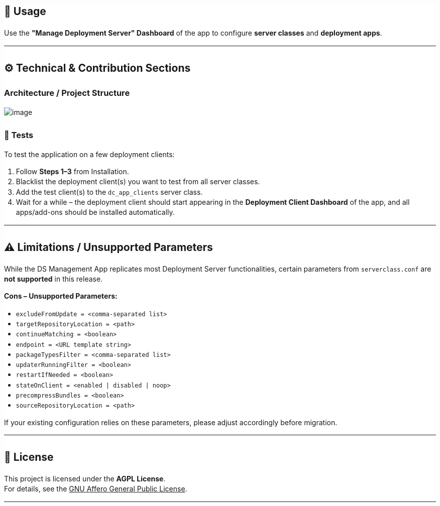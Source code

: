 
## 🚀 Usage
Use the **"Manage Deployment Server" Dashboard** of the app to configure **server classes** and **deployment apps**.

---

## ⚙️ Technical & Contribution Sections

### Architecture / Project Structure
<img width="1917" height="5645" alt="image" src="https://github.com/user-attachments/assets/85eecbc7-16b9-4d19-8d00-3d4362a901bf" />

### 🧪 Tests
To test the application on a few deployment clients:  
1. Follow **Steps 1–3** from Installation.  
2. Blacklist the deployment client(s) you want to test from all server classes.  
3. Add the test client(s) to the `dc_app_clients` server class.  
4. Wait for a while – the deployment client should start appearing in the **Deployment Client Dashboard** of the app, and all apps/add-ons should be installed automatically.

---

## ⚠️ Limitations / Unsupported Parameters

While the DS Management App replicates most Deployment Server functionalities, certain parameters from `serverclass.conf` are **not supported** in this release.  

**Cons – Unsupported Parameters:**  

- `excludeFromUpdate = <comma-separated list>`  
- `targetRepositoryLocation = <path>`  
- `continueMatching = <boolean>`  
- `endpoint = <URL template string>`  
- `packageTypesFilter = <comma-separated list>`  
- `updaterRunningFilter = <boolean>`  
- `restartIfNeeded = <boolean>`  
- `stateOnClient = <enabled | disabled | noop>`  
- `precompressBundles = <boolean>`  
- `sourceRepositoryLocation = <path>`  

If your existing configuration relies on these parameters, please adjust accordingly before migration.  

---

## 📄 License
This project is licensed under the **AGPL License**.  
For details, see the [GNU Affero General Public License](https://www.gnu.org/licenses/agpl-3.0.html).

---